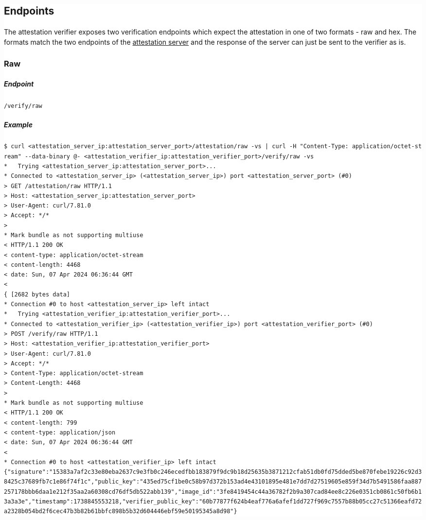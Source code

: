 ## Endpoints

The attestation verifier exposes two verification endpoints which expect the attestation in one of two formats - raw and hex. The formats match the two endpoints of the [attestation server](https://github.com/marlinprotocol/oyster-attestation-server) and the response of the server can just be sent to the verifier as is.

### Raw

##### Endpoint

`/verify/raw`

##### Example

```
$ curl <attestation_server_ip:attestation_server_port>/attestation/raw -vs | curl -H "Content-Type: application/octet-stream" --data-binary @- <attestation_verifier_ip:attestation_verifier_port>/verify/raw -vs
*   Trying <attestation_server_ip:attestation_server_port>...
* Connected to <attestation_server_ip> (<attestation_server_ip>) port <attestation_server_port> (#0)
> GET /attestation/raw HTTP/1.1
> Host: <attestation_server_ip:attestation_server_port>
> User-Agent: curl/7.81.0
> Accept: */*
> 
* Mark bundle as not supporting multiuse
< HTTP/1.1 200 OK
< content-type: application/octet-stream
< content-length: 4468
< date: Sun, 07 Apr 2024 06:36:44 GMT
< 
{ [2682 bytes data]
* Connection #0 to host <attestation_server_ip> left intact
*   Trying <attestation_verifier_ip:attestation_verifier_port>...
* Connected to <attestation_verifier_ip> (<attestation_verifier_ip>) port <attestation_verifier_port> (#0)
> POST /verify/raw HTTP/1.1
> Host: <attestation_verifier_ip:attestation_verifier_port>
> User-Agent: curl/7.81.0
> Accept: */*
> Content-Type: application/octet-stream
> Content-Length: 4468
> 
* Mark bundle as not supporting multiuse
< HTTP/1.1 200 OK
< content-length: 799
< content-type: application/json
< date: Sun, 07 Apr 2024 06:36:44 GMT
< 
* Connection #0 to host <attestation_verifier_ip> left intact
{"signature":"15383a7af2c33e80eba2637c9e3fb0c246ecedfbb183879f9dc9b18d25635b3871212cfab51db0fd75dded5be870febe19226c92d38425c37689fb7c1e86f74f1c","public_key":"435ed75cf1be0c58b97d372b153ad4e43101895e481e7dd7d27519605e859f34d7b5491586faa887257178bbb6daa1e212f35aa2a60308cd76df5db522abb139","image_id":"3fe8419454c44a36782f2b9a307cad84ee8c226e0351cb0861c50fb6b13a3a3e","timestamp":1738845553218,"verifier_public_key":"60b77877f624b4eaf776a6afef1dd727f969c7557b88b05cc27c51366eafd72a2328b054bd2f6cec47b3b82b61bbfc898b5b32d604446ebf59e50195345a8d98"}
```

